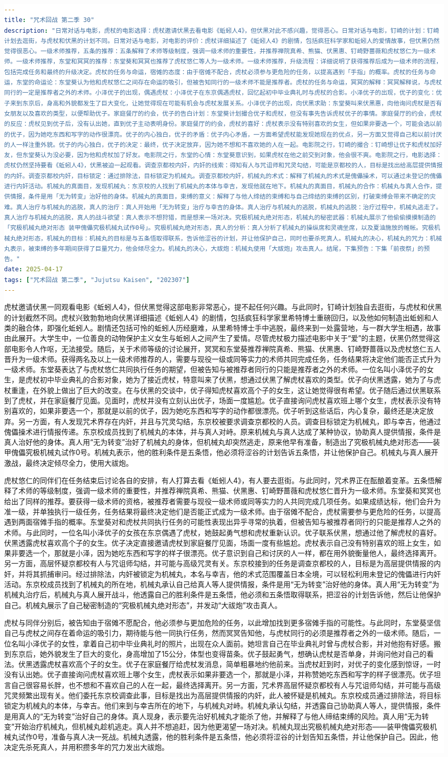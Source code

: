 ```yaml
---
title: "咒术回战 第二季 30"
description: "日常对话与电影，虎杖的电影选择：虎杖邀请伏黑去看电影《蚯蚓人4》，但伏黑对此不感兴趣，觉得恶心。日常对话与电影，钉崎的计划：钉崎计划去逛街，与虎杖和伏黑的计划不同。日常对话与电影，对电影的评价：虎杖详细描述了《蚯蚓人4》的剧情，包括疯狂科学家和蚯蚓人的爱情故事，但伏黑仍然觉得很恶心。一级术师推荐，五条的推荐：五条解释了术师等级制度，强调一级术师的重要性，并推荐禅院真希、熊猫、伏黑惠、钉崎野蔷薇和虎杖悠仁为一级术师。一级术师推荐，东堂和冥冥的推荐：东堂葵和冥冥也推荐了虎杖悠仁等人为一级术师。一级术师推荐，升级流程：详细说明了获得推荐后成为一级术师的流程，包括完成任务和最终的升级决定。虎杖的任务与命运，宿傩的态度：由于宿傩不配合，虎杖必须参与更危险的任务，以提高遇到「手指」的概率。虎杖的任务与命运，东堂的命运论：东堂葵认为他和虎杖悠仁之间存在命运的吸引，但被告知同行的一级术师不能是推荐者。虎杖的任务与命运，冥冥的解释：冥冥解释说，与虎杖同行的一定是推荐者之外的术师。小泽优子的出现，偶遇虎杖：小泽优子在东京偶遇虎杖，回忆起初中毕业典礼时与虎杖的合影。小泽优子的出现，优子的变化：优子来到东京后，身高和外貌都发生了巨大变化，让她觉得现在可能有机会与虎杖发展关系。小泽优子的出现，向伏黑求助：东堂葵叫来伏黑惠，向他询问虎杖是否有女朋友以及喜欢的类型，以便帮助优子。家庭餐厅的约会，优子的告白计划：东堂葵计划撮合优子和虎杖，但没有事先告诉虎杖优子的事情。家庭餐厅的约会，虎杖的反应：虎杖见到优子后，没有认出她，直到优子主动表明身份。家庭餐厅的约会，虎杖的喜好：虎杖表示没有特别喜欢的女生，但如果非要选一个，可能会选以前的优子，因为她吃东西和写字的动作很漂亮。优子的内心独白，优子的矛盾：优子内心矛盾，一方面希望虎杖能发现她现在的优点，另一方面又觉得自己和以前讨厌的人一样注重外貌。优子的内心独白，优子的决定：最终，优子决定放弃，因为她不想和不喜欢她的人在一起。电影院之行，钉崎的撮合：钉崎想让优子和虎杖加好友，但东堂葵认为没必要，因为他和虎杖加了好友。电影院之行，东堂的心情：东堂葵意识到，如果虎杖在他之前交到对象，他会很不爽。电影院之行，电影选择：虎杖仍然坚持要看《蚯蚓人4》，伏黑被迫一起观看。调查京都校内奸，内奸的线索：得知有人与咒诅师和咒灵勾结，可能是京都校的人，目标是找出给高层提供情报的内奸。调查京都校内奸，目标锁定：通过排除法，目标锁定为机械丸。调查京都校内奸，机械丸的术式：解释了机械丸的术式是傀儡操术，可以通过未登记的傀儡进行内奸活动。机械丸的真面目，发现机械丸：东京校的人找到了机械丸的本体与幸吉，发现他就在地下。机械丸的真面目，机械丸的合作：机械丸与真人合作，提供情报，条件是用「无为转变」治好他的身体。机械丸的真面目，束缚的意义：解释了与他人缔结的束缚和与自己缔结的束缚的区别，打破束缚会带来不确定的灾难。真人治疗与机械丸的逃脱，真人的治疗：真人开始用「无为转变」治疗与幸吉的身体。真人治疗与机械丸的逃脱，机械丸的逃脱：治疗过程中，机械丸逃走了。真人治疗与机械丸的逃脱，真人的战斗欲望：真人表示不想狩猎，而是想来一场对决。究极机械丸绝对形态，机械丸的秘密武器：机械丸展示了他偷偷摸摸制造的「究极机械丸绝对形态 装甲傀儡究极机械丸试作0号」。究极机械丸绝对形态，真人的分析：真人分析了机械丸的操纵席和灵魂坐席，以及夏油施放的帷帐。究极机械丸绝对形态，机械丸的目标：机械丸的目标是与五条悟取得联系，告诉他涩谷的计划，并让他保护自己，同时也要杀死真人。机械丸的决心，机械丸的咒力：机械丸表示，被束缚的多年期间获得了巨量咒力，他会倾尽全力。机械丸的决心，大祓炮：机械丸使用「大祓炮」攻击真人。结尾，下集预告：下集「前夜祭」的预告。"
date: 2025-04-17
tags: ["咒术回战 第二季", "Jujutsu Kaisen", "202307"]
---
```


虎杖邀请伏黑一同观看电影《蚯蚓人4》，但伏黑觉得这部电影非常恶心，提不起任何兴趣。与此同时，钉崎计划独自去逛街，与虎杖和伏黑的计划截然不同。虎杖兴致勃勃地向伏黑详细描述《蚯蚓人4》的剧情，包括疯狂科学家里希特博士重磅回归，以及他如何制造出蚯蚓和人类的融合体，即强化蚯蚓人。剧情还包括可怜的蚯蚓人历经磨难，从里希特博士手中逃脱，最终来到一处露营地，与一群大学生相遇，故事由此展开。大学生中，一位善良的动物保护主义女生与蚯蚓人之间产生了爱情。尽管虎杖极力描述电影中关于“爱”的主题，伏黑仍然觉得这部电影令人作呕，无法接受。随后，关于术师等级的讨论展开，冥冥和东堂葵推荐禅院真希、熊猫、伏黑惠、钉崎野蔷薇以及虎杖悠仁五人晋升为一级术师。获得两名及以上一级术师推荐的人，需要与现役一级或同等实力的术师共同完成任务，任务结果将决定他们能否正式升为一级术师。东堂葵表达了与虎杖悠仁共同执行任务的期望，但被告知与被推荐者同行的只能是推荐者之外的术师。一位名叫小泽优子的女生，是虎杖初中毕业典礼的合影对象，她为了接近虎杖，特意叫来了伏黑，想通过伏黑了解虎杖喜欢的类型。优子向伏黑透露，她为了与虎杖重逢，在外貌上做出了巨大的改变。在与伏黑的交谈中，优子得知虎杖喜欢高个子的女生，这让她觉得很有希望。优子随后通过伏黑联系到了虎杖，并在家庭餐厅见面。见面时，虎杖并没有立刻认出优子，场面一度尴尬。优子直接询问虎杖喜欢班上哪个女生，虎杖表示没有特别喜欢的，如果非要选一个，那就是以前的优子，因为她吃东西和写字的动作都很漂亮。优子听到这些话后，内心复杂，最终还是决定放弃。另一方面，有人发现咒术界存在内奸，并且与咒灵勾结，东京校被要求调查京都校的人员。调查目标锁定为机械丸，即与幸吉，他通过傀儡操术进行情报传递。东京校成员找到了机械丸的本体，并与真人对峙。原来机械丸与真人达成了某种协议，协助真人提供情报，条件是真人治好他的身体。真人用“无为转变”治好了机械丸的身体，但机械丸却突然逃走，原来他早有准备，制造出了究极机械丸绝对形态——装甲傀儡究极机械丸试作0号。机械丸表示，他的胜利条件是五条悟，他必须将涩谷的计划告诉五条悟，并让他保护自己。机械丸与真人展开激战，最终决定倾尽全力，使用大祓炮。

虎杖悠仁的同伴们在任务结束后讨论各自的安排，有人打算去看《蚯蚓人4》，有人要去逛街。与此同时，咒术界正在酝酿着变革。五条悟解释了术师的等级制度，强调一级术师的重要性，并推荐禅院真希、熊猫、伏黑惠、钉崎野蔷薇和虎杖悠仁晋升为一级术师。东堂葵和冥冥也给出了同样的推荐。要获得一级术师的资格，被推荐者需要与现役一级术师或同等实力的人共同完成几项任务。如果成绩达标，他们会升为准一级，并单独执行一级任务，任务结果将最终决定他们是否能正式成为一级术师。由于宿傩不配合，虎杖需要参与更危险的任务，以提高遇到两面宿傩手指的概率。东堂葵对和虎杖共同执行任务的可能性表现出异乎寻常的执着，但被告知与被推荐者同行的只能是推荐人之外的术师。与此同时，一位名叫小泽优子的女孩在东京偶遇了虎杖，她鼓起勇气想和虎杖重新认识。优子联系伏黑，想通过他了解虎杖的喜好。伏黑透露虎杖喜欢高个子的女生。优子决定直接邀请虎杖到家庭餐厅见面，场面一度有些尴尬。虎杖表示自己没有特别喜欢的班上女生，如果非要选一个，那就是小泽，因为她吃东西和写字的样子很漂亮。优子意识到自己和讨厌的人一样，都在用外貌衡量他人，最终选择离开。另一方面，高层怀疑京都校有人与咒诅师勾结，并可能与高级咒灵有关。东京校接到的任务是调查京都校的人，目标是为高层提供情报的内奸，并将其抓捕审问。经过排除法，内奸被锁定为机械丸，本名与幸吉，他的术式范围覆盖日本全境，可以轻松利用未登记的傀儡进行内奸活动。东京校成员找到了机械丸的所在地，机械丸承认自己给真人等人提供情报，条件是用“无为转变”治好他的身体。真人用“无为转变”为机械丸治疗后，机械丸与真人展开战斗，他透露自己的胜利条件是五条悟，他必须和五条悟取得联系，把涩谷的计划告诉他，然后让他保护自己。机械丸展示了自己秘密制造的“究极机械丸绝对形态”，并发动“大祓炮”攻击真人。

虎杖与同伴分别后，被告知由于宿傩不愿配合，他必须参与更加危险的任务，以此增加找到更多宿傩手指的可能性。与此同时，东堂葵坚信自己与虎杖之间存在着命运的吸引力，期待能与他一同执行任务，然而冥冥告知他，与虎杖同行的必须是推荐者之外的一级术师。随后，一位名叫小泽优子的女性，拿着自己初中毕业典礼时的照片，出现在众人面前。她坦言自己在毕业典礼时曾与虎杖合影，并对他抱有好感。搬到东京后，她外貌发生了巨大的变化，身高增加了15公分，体型也变得苗条。优子鼓起勇气，想确认虎杖是否单身，并询问他对自己的看法。伏黑透露虎杖喜欢高个子的女生。优子在家庭餐厅给虎杖发消息，简单粗暴地约他前来。当虎杖赶到时，对优子的变化感到惊讶，一时没有认出她。优子直接询问虎杖喜欢班上哪个女生，虎杖表示如果非要选一个，那就是小泽，并称赞她吃东西和写字的样子很漂亮。优子坦言自己很容易长胖，也不想和不喜欢自己的人在一起，最终选择离开。另一方面，咒术界高层怀疑京都校有人与咒诅师勾结，并可能与高级咒灵频繁出现有关。他们委托东京校调查此事，目标是找出为高层提供情报的内奸，此人被怀疑是机械丸。东京校成员通过排除法，将目标锁定为机械丸的本体，与幸吉。他们来到与幸吉所在的地下，与机械丸对峙。机械丸承认勾结，并透露自己协助真人等人，提供情报，条件是用真人的“无为转变”治好自己的身体。真人现身，表示要先治好机械丸才能杀了他，并解释了与他人缔结束缚的风险。真人用“无为转变”开始治疗机械丸，但机械丸趁机逃走。真人并不想追赶，因为他更渴望一场对决。机械丸现出究极机械丸绝对形态——装甲傀儡究极机械丸试作0号，准备与真人决一死战。机械丸透露，他的胜利条件是五条悟，他必须将涩谷的计划告知五条悟，并让他保护自己。因此，他决定先杀死真人，并用积攒多年的咒力发出大祓炮。
